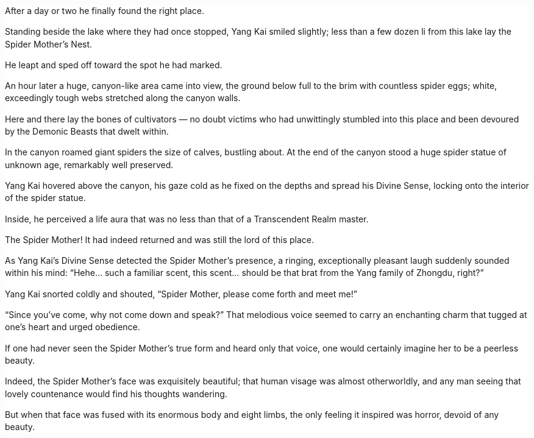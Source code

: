 After a day or two he finally found the right place.

Standing beside the lake where they had once stopped, Yang Kai smiled slightly; less than a few dozen li from this lake lay the Spider Mother’s Nest.

He leapt and sped off toward the spot he had marked.

An hour later a huge, canyon-like area came into view, the ground below full to the brim with countless spider eggs; white, exceedingly tough webs stretched along the canyon walls.

Here and there lay the bones of cultivators — no doubt victims who had unwittingly stumbled into this place and been devoured by the Demonic Beasts that dwelt within.

In the canyon roamed giant spiders the size of calves, bustling about. At the end of the canyon stood a huge spider statue of unknown age, remarkably well preserved.

Yang Kai hovered above the canyon, his gaze cold as he fixed on the depths and spread his Divine Sense, locking onto the interior of the spider statue.

Inside, he perceived a life aura that was no less than that of a Transcendent Realm master.

The Spider Mother! It had indeed returned and was still the lord of this place.

As Yang Kai’s Divine Sense detected the Spider Mother’s presence, a ringing, exceptionally pleasant laugh suddenly sounded within his mind: “Hehe… such a familiar scent, this scent… should be that brat from the Yang family of Zhongdu, right?”

Yang Kai snorted coldly and shouted, “Spider Mother, please come forth and meet me!”

“Since you’ve come, why not come down and speak?” That melodious voice seemed to carry an enchanting charm that tugged at one’s heart and urged obedience.

If one had never seen the Spider Mother’s true form and heard only that voice, one would certainly imagine her to be a peerless beauty.

Indeed, the Spider Mother’s face was exquisitely beautiful; that human visage was almost otherworldly, and any man seeing that lovely countenance would find his thoughts wandering.

But when that face was fused with its enormous body and eight limbs, the only feeling it inspired was horror, devoid of any beauty.